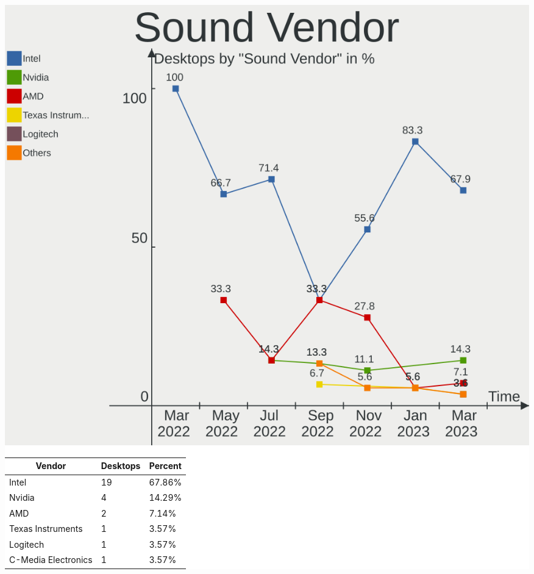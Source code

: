 ![Sound Vendor](./images/line_chart/snd_vendor.svg)

| Vendor              | Desktops | Percent |
|---------------------|----------|---------|
| Intel               | 19       | 67.86%  |
| Nvidia              | 4        | 14.29%  |
| AMD                 | 2        | 7.14%   |
| Texas Instruments   | 1        | 3.57%   |
| Logitech            | 1        | 3.57%   |
| C-Media Electronics | 1        | 3.57%   |

